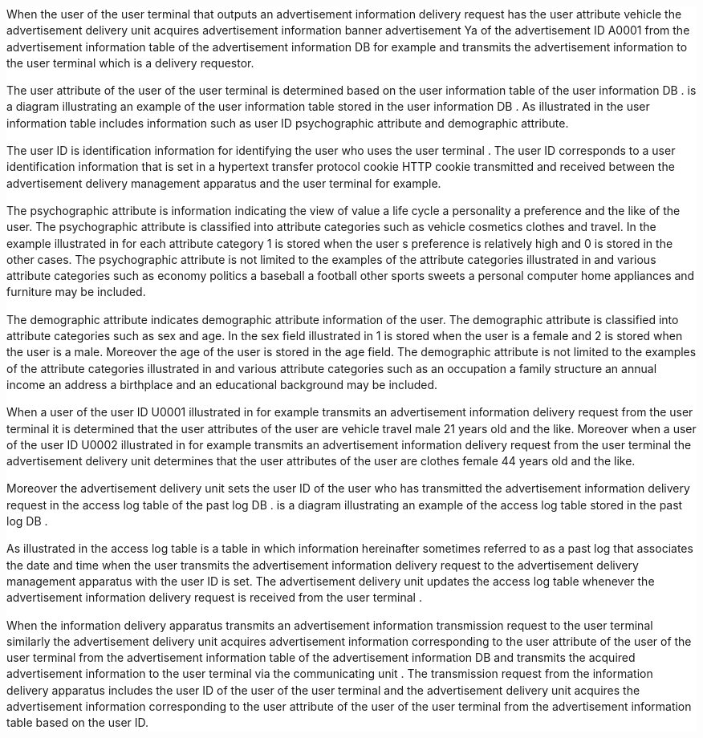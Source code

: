 When the user of the user terminal that outputs an advertisement information delivery request has the user attribute vehicle the advertisement delivery unit acquires advertisement information banner advertisement Ya of the advertisement ID A0001 from the advertisement information table of the advertisement information DB for example and transmits the advertisement information to the user terminal which is a delivery requestor.

The user attribute of the user of the user terminal is determined based on the user information table of the user information DB . is a diagram illustrating an example of the user information table stored in the user information DB . As illustrated in the user information table includes information such as user ID psychographic attribute and demographic attribute. 

The user ID is identification information for identifying the user who uses the user terminal . The user ID corresponds to a user identification information that is set in a hypertext transfer protocol cookie HTTP cookie transmitted and received between the advertisement delivery management apparatus and the user terminal for example.

The psychographic attribute is information indicating the view of value a life cycle a personality a preference and the like of the user. The psychographic attribute is classified into attribute categories such as vehicle cosmetics clothes and travel. In the example illustrated in for each attribute category 1 is stored when the user s preference is relatively high and 0 is stored in the other cases. The psychographic attribute is not limited to the examples of the attribute categories illustrated in and various attribute categories such as economy politics a baseball a football other sports sweets a personal computer home appliances and furniture may be included.

The demographic attribute indicates demographic attribute information of the user. The demographic attribute is classified into attribute categories such as sex and age. In the sex field illustrated in 1 is stored when the user is a female and 2 is stored when the user is a male. Moreover the age of the user is stored in the age field. The demographic attribute is not limited to the examples of the attribute categories illustrated in and various attribute categories such as an occupation a family structure an annual income an address a birthplace and an educational background may be included.

When a user of the user ID U0001 illustrated in for example transmits an advertisement information delivery request from the user terminal it is determined that the user attributes of the user are vehicle travel male 21 years old and the like. Moreover when a user of the user ID U0002 illustrated in for example transmits an advertisement information delivery request from the user terminal the advertisement delivery unit determines that the user attributes of the user are clothes female 44 years old and the like.

Moreover the advertisement delivery unit sets the user ID of the user who has transmitted the advertisement information delivery request in the access log table of the past log DB . is a diagram illustrating an example of the access log table stored in the past log DB .

As illustrated in the access log table is a table in which information hereinafter sometimes referred to as a past log that associates the date and time when the user transmits the advertisement information delivery request to the advertisement delivery management apparatus with the user ID is set. The advertisement delivery unit updates the access log table whenever the advertisement information delivery request is received from the user terminal .

When the information delivery apparatus transmits an advertisement information transmission request to the user terminal similarly the advertisement delivery unit acquires advertisement information corresponding to the user attribute of the user of the user terminal from the advertisement information table of the advertisement information DB and transmits the acquired advertisement information to the user terminal via the communicating unit . The transmission request from the information delivery apparatus includes the user ID of the user of the user terminal and the advertisement delivery unit acquires the advertisement information corresponding to the user attribute of the user of the user terminal from the advertisement information table based on the user ID.
